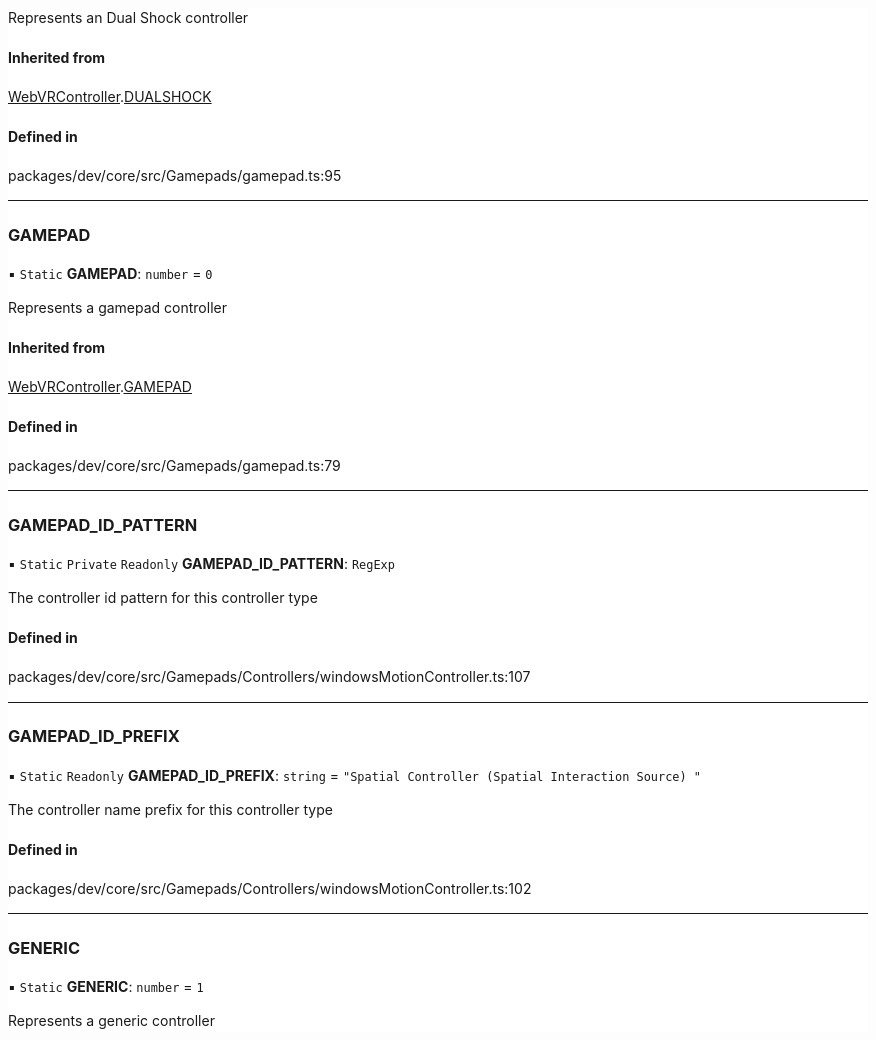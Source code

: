 Represents an Dual Shock controller

#### Inherited from

[WebVRController](WebVRController.md).[DUALSHOCK](WebVRController.md#dualshock)

#### Defined in

packages/dev/core/src/Gamepads/gamepad.ts:95

___

### GAMEPAD

▪ `Static` **GAMEPAD**: `number` = `0`

Represents a gamepad controller

#### Inherited from

[WebVRController](WebVRController.md).[GAMEPAD](WebVRController.md#gamepad)

#### Defined in

packages/dev/core/src/Gamepads/gamepad.ts:79

___

### GAMEPAD\_ID\_PATTERN

▪ `Static` `Private` `Readonly` **GAMEPAD\_ID\_PATTERN**: `RegExp`

The controller id pattern for this controller type

#### Defined in

packages/dev/core/src/Gamepads/Controllers/windowsMotionController.ts:107

___

### GAMEPAD\_ID\_PREFIX

▪ `Static` `Readonly` **GAMEPAD\_ID\_PREFIX**: `string` = `"Spatial Controller (Spatial Interaction Source) "`

The controller name prefix for this controller type

#### Defined in

packages/dev/core/src/Gamepads/Controllers/windowsMotionController.ts:102

___

### GENERIC

▪ `Static` **GENERIC**: `number` = `1`

Represents a generic controller
